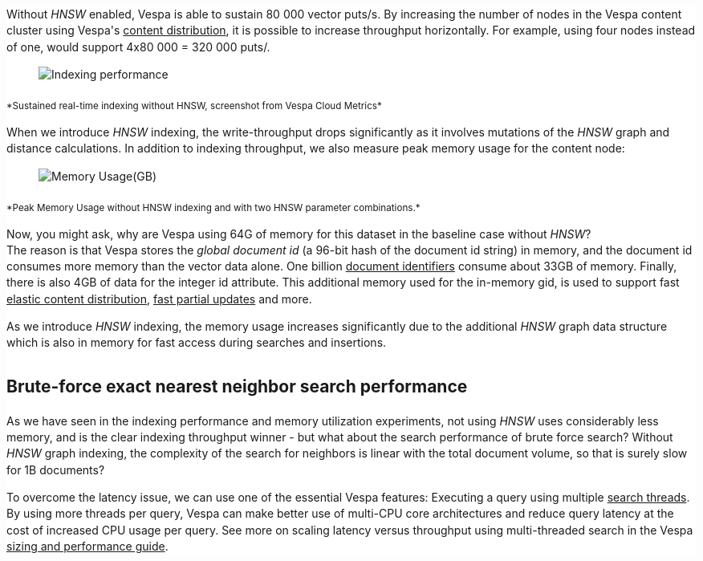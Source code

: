 Without *HNSW* enabled, Vespa is able to sustain 80 000 vector puts/s. By increasing the number of nodes in the 
Vespa content cluster using Vespa's [content distribution](https://docs.vespa.ai/en/elastic-vespa.html), 
it is possible to increase throughput horizontally. For example, using four nodes instead of one, would support 4x80 000 = 320 000 puts/.

<figure>
    <img src="/assets/2022-01-27-billion-scale-knn-part-two/throughput_graph.png" alt="Indexing performance"/>
</figure>
<sub>*Sustained real-time indexing without HNSW, screenshot from Vespa Cloud Metrics*</sub>

 When we introduce *HNSW* indexing, the write-throughput drops significantly as it involves mutations of the
*HNSW* graph and distance calculations.  In addition to indexing throughput, we also measure peak memory usage for the content node:

<figure>
    <img src="/assets/2022-01-27-billion-scale-knn-part-two/memory.png" alt="Memory Usage(GB)"/>
</figure>
<sub>*Peak Memory Usage without HNSW indexing and with two HNSW parameter combinations.*</sub>

Now, you might ask, why are Vespa using 64G of memory for this dataset in the baseline case without *HNSW*?  
The reason is that Vespa stores the _global document id_ (a 96-bit hash of the document id string) in memory, and the document id consumes more memory than the vector
data alone. One billion [document identifiers](https://docs.vespa.ai/en/attributes.html#document-meta-store) consume
about 33GB of memory. Finally, there is also 4GB of data for the integer id attribute. 
This additional memory used for the in-memory gid, is used to support fast [elastic content distribution](https://docs.vespa.ai/en/elastic-vespa.html), 
[fast partial updates](https://docs.vespa.ai/en/partial-updates.html) and more. 

As we introduce *HNSW* indexing, the memory usage increases significantly due to the additional *HNSW* graph data structure which is also 
in memory for fast access during searches and insertions. 

## Brute-force exact nearest neighbor search performance 
As we have seen in the indexing performance and memory utilization experiments, not using *HNSW* uses
considerably less memory, and is the clear indexing throughput winner - but what about the search
performance of brute force search? Without *HNSW* graph indexing, the complexity of the search for neighbors is linear with
the total document volume, so that is surely slow for 1B documents?

To overcome the latency issue, we can use one of the essential Vespa features: Executing a query using multiple
[search threads](https://docs.vespa.ai/en/reference/schema-reference.html#num-threads-per-search).
By using more threads per query, Vespa can make better use of multi-CPU core architectures and
reduce query latency at the cost of increased CPU usage per query. See more on scaling latency 
versus throughput using multi-threaded search in the Vespa 
[sizing and performance guide](https://docs.vespa.ai/en/performance/sizing-search.html#reduce-latency-with-multi-threaded-per-search-execution). 
